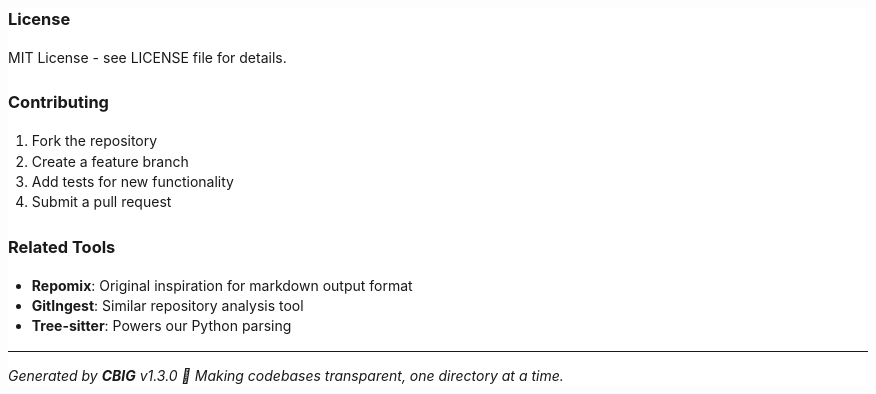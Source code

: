 
### License

MIT License - see LICENSE file for details.

### Contributing

1. Fork the repository
2. Create a feature branch
3. Add tests for new functionality
4. Submit a pull request

### Related Tools

- **Repomix**: Original inspiration for markdown output format
- **GitIngest**: Similar repository analysis tool
- **Tree-sitter**: Powers our Python parsing

---

*Generated by **CBIG** v1.3.0  Making codebases transparent, one directory at a time.*